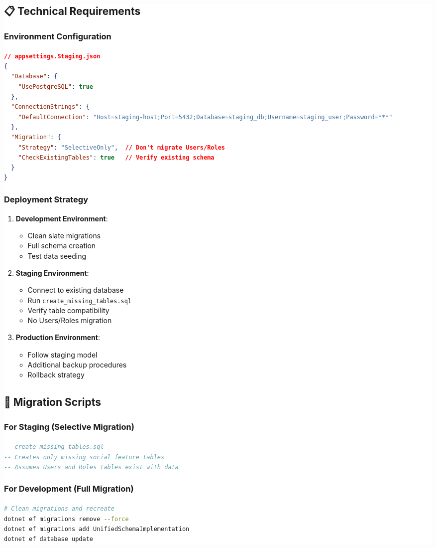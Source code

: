 ## 📋 Technical Requirements

### Environment Configuration
```json
// appsettings.Staging.json
{
  "Database": {
    "UsePostgreSQL": true
  },
  "ConnectionStrings": {
    "DefaultConnection": "Host=staging-host;Port=5432;Database=staging_db;Username=staging_user;Password=***"
  },
  "Migration": {
    "Strategy": "SelectiveOnly",  // Don't migrate Users/Roles
    "CheckExistingTables": true   // Verify existing schema
  }
}
```

### Deployment Strategy
1. **Development Environment**:
   - Clean slate migrations
   - Full schema creation
   - Test data seeding

2. **Staging Environment**:
   - Connect to existing database
   - Run `create_missing_tables.sql`
   - Verify table compatibility
   - No Users/Roles migration

3. **Production Environment**:
   - Follow staging model
   - Additional backup procedures
   - Rollback strategy

## 🔧 Migration Scripts

### For Staging (Selective Migration)
```sql
-- create_missing_tables.sql
-- Creates only missing social feature tables
-- Assumes Users and Roles tables exist with data
```

### For Development (Full Migration)
```bash
# Clean migrations and recreate
dotnet ef migrations remove --force
dotnet ef migrations add UnifiedSchemaImplementation
dotnet ef database update
```
